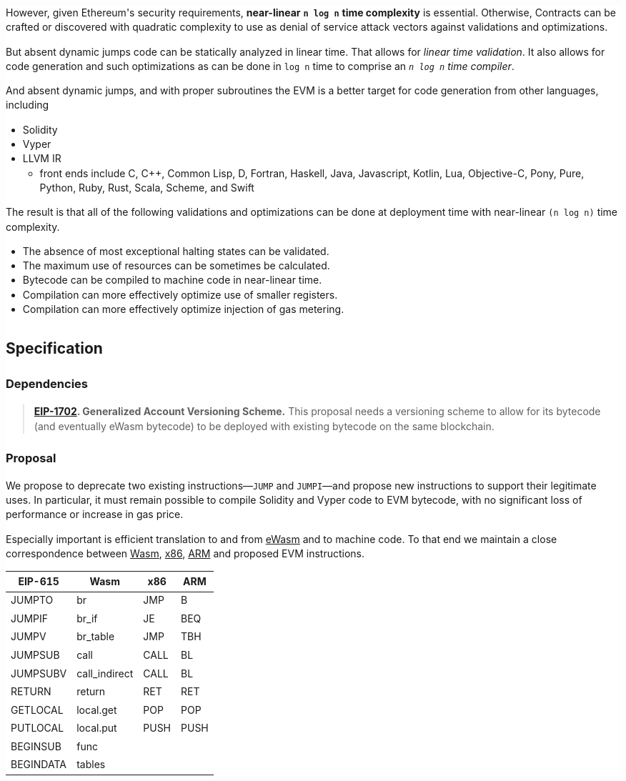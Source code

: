 However, given Ethereum's security requirements, **near-linear** **`n log n`** **time complexity** is essential. Otherwise, Contracts can be crafted or discovered with quadratic complexity to use as denial of service attack vectors against validations and optimizations.

But absent dynamic jumps code can be statically analyzed in linear time. That allows for _linear time validation_. It also allows for code generation and such optimizations as can be done in `log n` time to comprise an _`n log n`_ _time compiler_.

And absent dynamic jumps, and with proper subroutines the EVM is a better target for code generation from other languages, including

- Solidity
- Vyper
- LLVM IR
  - front ends include C, C++, Common Lisp, D, Fortran, Haskell, Java, Javascript, Kotlin, Lua, Objective-C, Pony, Pure, Python, Ruby, Rust, Scala, Scheme, and Swift

The result is that all of the following validations and optimizations can be done at deployment time with near-linear `(n log n)` time complexity.

- The absence of most exceptional halting states can be validated.
- The maximum use of resources can be sometimes be calculated.
- Bytecode can be compiled to machine code in near-linear time.
- Compilation can more effectively optimize use of smaller registers.
- Compilation can more effectively optimize injection of gas metering.

## Specification

### Dependencies

> **[EIP-1702](http://eips.ethereum.org/EIPS/eip-1702). Generalized Account Versioning Scheme.** This proposal needs a versioning scheme to allow for its bytecode (and eventually eWasm bytecode) to be deployed with existing bytecode on the same blockchain.

### Proposal

We propose to deprecate two existing instructions—`JUMP` and `JUMPI`—and propose new instructions to support their legitimate uses. In particular, it must remain possible to compile Solidity and Vyper code to EVM bytecode, with no significant loss of performance or increase in gas price.

Especially important is efficient translation to and from [eWasm](https://github.com/ewasm/design) and to machine code. To that end we maintain a close correspondence between [Wasm](https://webassembly.github.io/spec/core/_download/WebAssembly.pdf), [x86](https://www.intel.com/content/dam/www/public/us/en/documents/manuals/64-ia-32-architectures-software-developer-instruction-set-reference-manual-325383.pdf), [ARM](https://static.docs.arm.com/100076/0100/arm_instruction_set_reference_guide_100076_0100_00_en.pdf) and proposed EVM instructions.

| EIP-615   | Wasm          | x86  | ARM  |
| --------- | ------------- | ---- | ---- |
| JUMPTO    | br            | JMP  | B    |
| JUMPIF    | br_if         | JE   | BEQ  |
| JUMPV     | br_table      | JMP  | TBH  |
| JUMPSUB   | call          | CALL | BL   |
| JUMPSUBV  | call_indirect | CALL | BL   |
| RETURN    | return        | RET  | RET  |
| GETLOCAL  | local.get     | POP  | POP  |
| PUTLOCAL  | local.put     | PUSH | PUSH |
| BEGINSUB  | func          |      |      |
| BEGINDATA | tables        |      |      |
